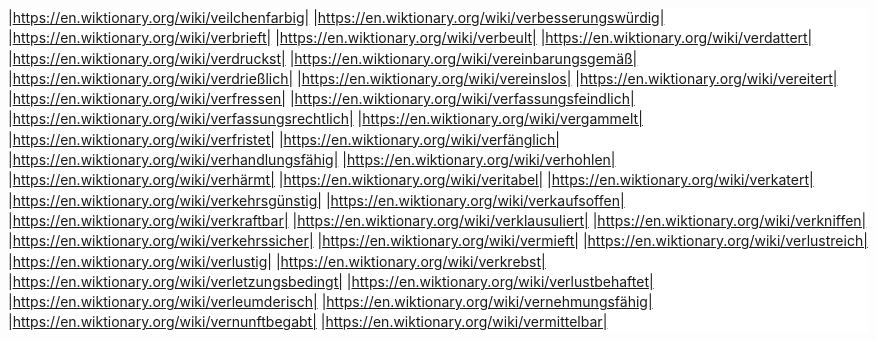 |https://en.wiktionary.org/wiki/veilchenfarbig|
|https://en.wiktionary.org/wiki/verbesserungswürdig|
|https://en.wiktionary.org/wiki/verbrieft|
|https://en.wiktionary.org/wiki/verbeult|
|https://en.wiktionary.org/wiki/verdattert|
|https://en.wiktionary.org/wiki/verdruckst|
|https://en.wiktionary.org/wiki/vereinbarungsgemäß|
|https://en.wiktionary.org/wiki/verdrießlich|
|https://en.wiktionary.org/wiki/vereinslos|
|https://en.wiktionary.org/wiki/vereitert|
|https://en.wiktionary.org/wiki/verfressen|
|https://en.wiktionary.org/wiki/verfassungsfeindlich|
|https://en.wiktionary.org/wiki/verfassungsrechtlich|
|https://en.wiktionary.org/wiki/vergammelt|
|https://en.wiktionary.org/wiki/verfristet|
|https://en.wiktionary.org/wiki/verfänglich|
|https://en.wiktionary.org/wiki/verhandlungsfähig|
|https://en.wiktionary.org/wiki/verhohlen|
|https://en.wiktionary.org/wiki/verhärmt|
|https://en.wiktionary.org/wiki/veritabel|
|https://en.wiktionary.org/wiki/verkatert|
|https://en.wiktionary.org/wiki/verkehrsgünstig|
|https://en.wiktionary.org/wiki/verkaufsoffen|
|https://en.wiktionary.org/wiki/verkraftbar|
|https://en.wiktionary.org/wiki/verklausuliert|
|https://en.wiktionary.org/wiki/verkniffen|
|https://en.wiktionary.org/wiki/verkehrssicher|
|https://en.wiktionary.org/wiki/vermieft|
|https://en.wiktionary.org/wiki/verlustreich|
|https://en.wiktionary.org/wiki/verlustig|
|https://en.wiktionary.org/wiki/verkrebst|
|https://en.wiktionary.org/wiki/verletzungsbedingt|
|https://en.wiktionary.org/wiki/verlustbehaftet|
|https://en.wiktionary.org/wiki/verleumderisch|
|https://en.wiktionary.org/wiki/vernehmungsfähig|
|https://en.wiktionary.org/wiki/vernunftbegabt|
|https://en.wiktionary.org/wiki/vermittelbar|